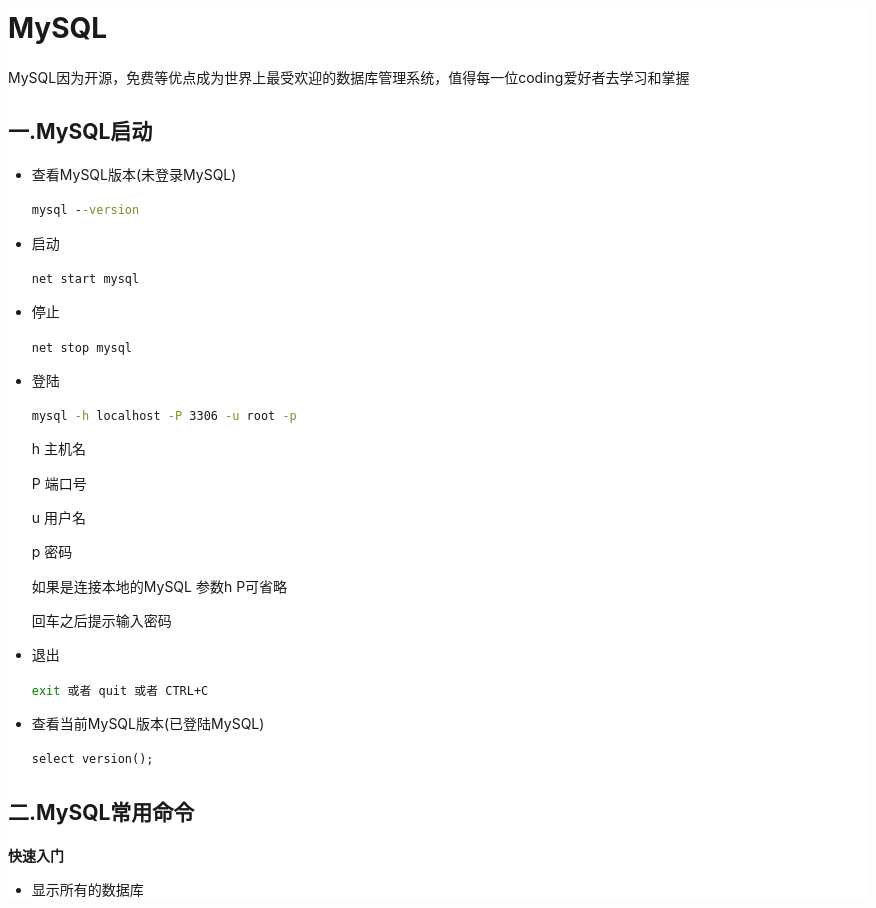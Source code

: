 # MySQL

MySQL因为开源，免费等优点成为世界上最受欢迎的数据库管理系统，值得每一位coding爱好者去学习和掌握

## 一.MySQL启动

- 查看MySQL版本(未登录MySQL)

  ```cmd
  mysql --version
  ```

- 启动

  ```cmd
  net start mysql
  ```

- 停止

  ```cmd
  net stop mysql
  ```

- 登陆

  ```cmd
  mysql -h localhost -P 3306 -u root -p 
  ```

  h 主机名

  P 端口号

  u 用户名

  p 密码

  如果是连接本地的MySQL 参数h P可省略

  回车之后提示输入密码

- 退出

  ```cmd
  exit 或者 quit 或者 CTRL+C
  ```

- 查看当前MySQL版本(已登陆MySQL)

  ```mysql
  select version();
  ```

## 二.MySQL常用命令

**快速入门**

- 显示所有的数据库
